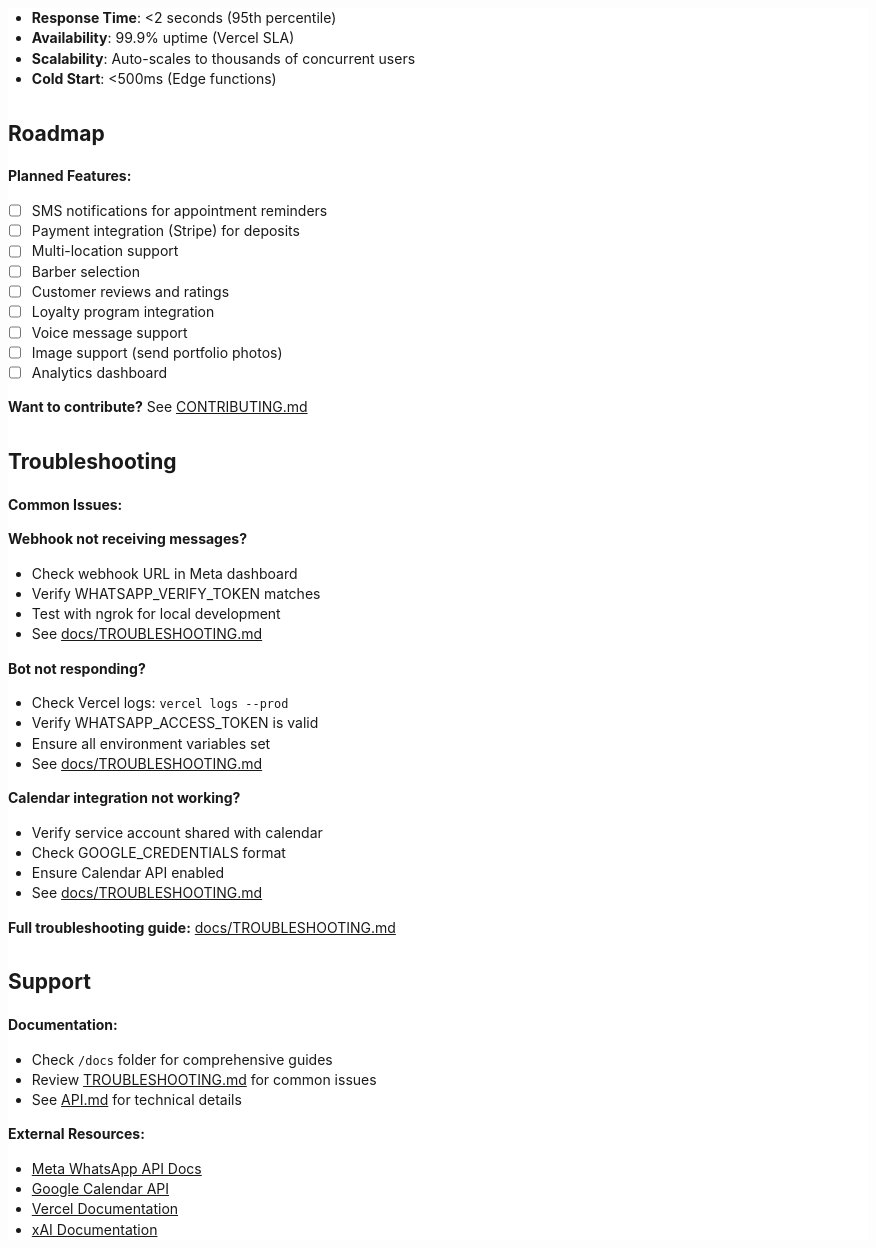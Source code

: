 - **Response Time**: <2 seconds (95th percentile)
- **Availability**: 99.9% uptime (Vercel SLA)
- **Scalability**: Auto-scales to thousands of concurrent users
- **Cold Start**: <500ms (Edge functions)

## Roadmap

**Planned Features:**

- [ ] SMS notifications for appointment reminders
- [ ] Payment integration (Stripe) for deposits
- [ ] Multi-location support
- [ ] Barber selection
- [ ] Customer reviews and ratings
- [ ] Loyalty program integration
- [ ] Voice message support
- [ ] Image support (send portfolio photos)
- [ ] Analytics dashboard

**Want to contribute?** See [CONTRIBUTING.md](./CONTRIBUTING.md)

## Troubleshooting

**Common Issues:**

**Webhook not receiving messages?**
- Check webhook URL in Meta dashboard
- Verify WHATSAPP_VERIFY_TOKEN matches
- Test with ngrok for local development
- See [docs/TROUBLESHOOTING.md](./docs/TROUBLESHOOTING.md#webhook-not-receiving-messages)

**Bot not responding?**
- Check Vercel logs: `vercel logs --prod`
- Verify WHATSAPP_ACCESS_TOKEN is valid
- Ensure all environment variables set
- See [docs/TROUBLESHOOTING.md](./docs/TROUBLESHOOTING.md#webhook-receives-messages-but-doesnt-respond)

**Calendar integration not working?**
- Verify service account shared with calendar
- Check GOOGLE_CREDENTIALS format
- Ensure Calendar API enabled
- See [docs/TROUBLESHOOTING.md](./docs/TROUBLESHOOTING.md#calendar-authentication-failed)

**Full troubleshooting guide:** [docs/TROUBLESHOOTING.md](./docs/TROUBLESHOOTING.md)

## Support

**Documentation:**
- Check `/docs` folder for comprehensive guides
- Review [TROUBLESHOOTING.md](./docs/TROUBLESHOOTING.md) for common issues
- See [API.md](./docs/API.md) for technical details

**External Resources:**
- [Meta WhatsApp API Docs](https://developers.facebook.com/docs/whatsapp)
- [Google Calendar API](https://developers.google.com/calendar)
- [Vercel Documentation](https://vercel.com/docs)
- [xAI Documentation](https://console.x.ai/docs)
